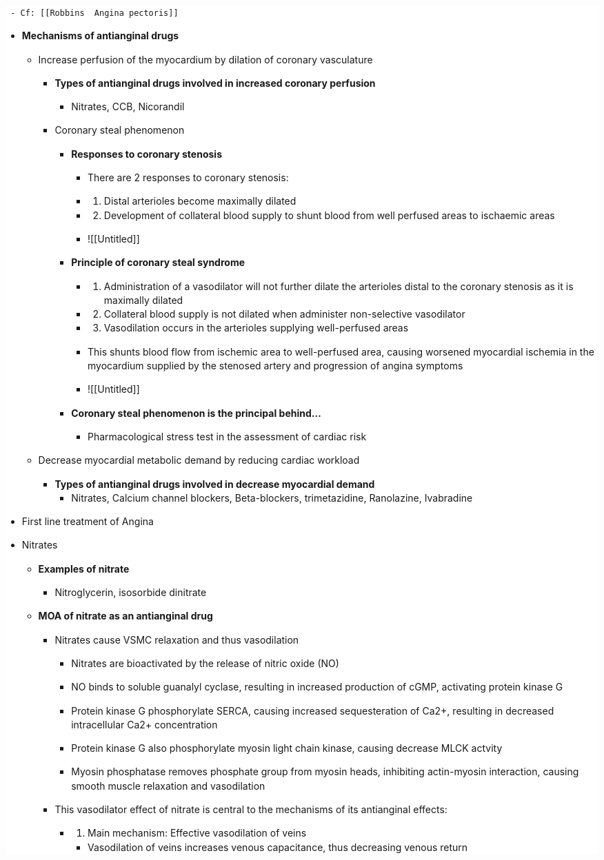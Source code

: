 	 - Cf: [[Robbins  Angina pectoris]] 

- **Mechanisms of antianginal drugs**
	 - Increase perfusion of the myocardium by dilation of coronary vasculature
		 - **Types of antianginal drugs involved in increased coronary perfusion**
			 - Nitrates, CCB, Nicorandil

		 - Coronary steal phenomenon
			 - **Responses to coronary stenosis**
				 - There are 2 responses to coronary stenosis:

				 - 1. Distal arterioles become maximally dilated

				 - 2. Development of collateral blood supply to shunt blood from well perfused areas to ischaemic areas

				 - ![[Untitled]]

			 - **Principle of coronary steal syndrome**
				 - 1. Administration of a vasodilator will not further dilate the arterioles distal to the coronary stenosis as it is maximally dilated

				 - 2. Collateral blood supply is not dilated when administer non-selective vasodilator

				 - 3. Vasodilation occurs in the arterioles supplying well-perfused areas

				 - This shunts blood flow from ischemic area to well-perfused area, causing worsened myocardial ischemia in the myocardium supplied by the stenosed artery and progression of angina symptoms

				 - ![[Untitled]]

			 - **Coronary steal phenomenon is the principal behind…**
				 - Pharmacological stress test in the assessment of cardiac risk

	 - Decrease myocardial metabolic demand by reducing cardiac workload
		 - **Types of antianginal drugs involved in decrease myocardial demand**
			 - Nitrates, Calcium channel blockers, Beta-blockers, trimetazidine, Ranolazine, Ivabradine

- First line treatment of Angina

- Nitrates
	 - **Examples of nitrate**
		 - Nitroglycerin, isosorbide dinitrate

	 - **MOA of nitrate as an antianginal drug**
		 - Nitrates cause VSMC relaxation and thus vasodilation
			 - Nitrates are bioactivated by the release of nitric oxide (NO)

			 - NO binds to soluble guanalyl cyclase, resulting in increased production of cGMP, activating protein kinase G

			 - Protein kinase G phosphorylate SERCA, causing increased sequesteration of Ca2+, resulting in decreased intracellular Ca2+ concentration

			 - Protein kinase G also phosphorylate myosin light chain kinase, causing decrease MLCK actvity

			 - Myosin phosphatase removes phosphate group from myosin heads, inhibiting actin-myosin interaction, causing smooth muscle relaxation and vasodilation

		 - This vasodilator effect of nitrate is central to the mechanisms of its antianginal effects:
			 - 1. Main mechanism: Effective vasodilation of veins
				 - Vasodilation of veins increases venous capacitance, thus decreasing venous return
